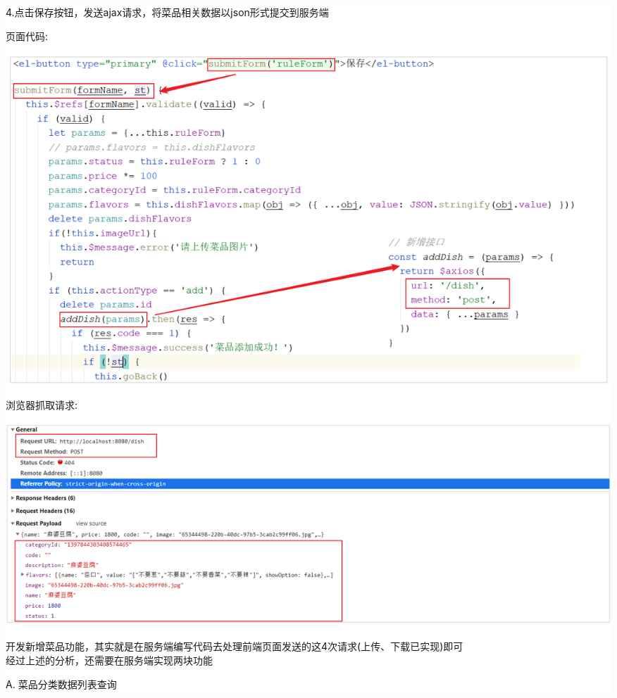 4.点击保存按钮，发送ajax请求，将菜品相关数据以json形式提交到服务端

页面代码:

![ ](./assets/day04/image-20210804004529310.png)

浏览器抓取请求:

![ ](./assets/day04/image-20210804005030527.png)

开发新增菜品功能，其实就是在服务端编写代码去处理前端页面发送的这4次请求(上传、下载已实现)即可  
经过上述的分析，还需要在服务端实现两块功能

A. 菜品分类数据列表查询
